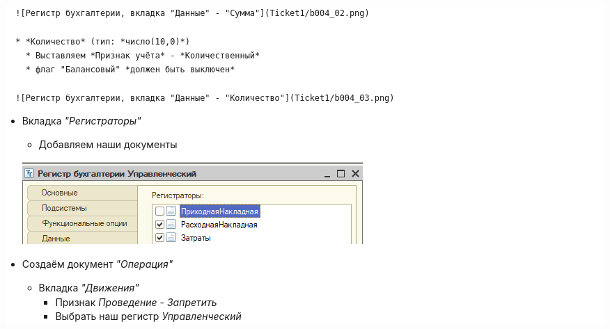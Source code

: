       ![Регистр бухгалтерии, вкладка "Данные" - "Сумма"](Ticket1/b004_02.png)

      * *Количество* (тип: *число(10,0)*)
        * Выставляем *Признак учёта* - *Количественный*
        * флаг "Балансовый" *должен быть выключен*

      ![Регистр бухгалтерии, вкладка "Данные" - "Количество"](Ticket1/b004_03.png)

  * Вкладка *"Регистраторы"*

    * Добавляем наши документы

    ![Регистр бухгалтерии, вкладка "Регистраторы"](Ticket2/b003.png)

* Создаём документ *"Операция"*
  * Вкладка *"Движения"*
    * Признак *Проведение* - *Запретить*
    * Выбрать наш регистр *Управленческий*
